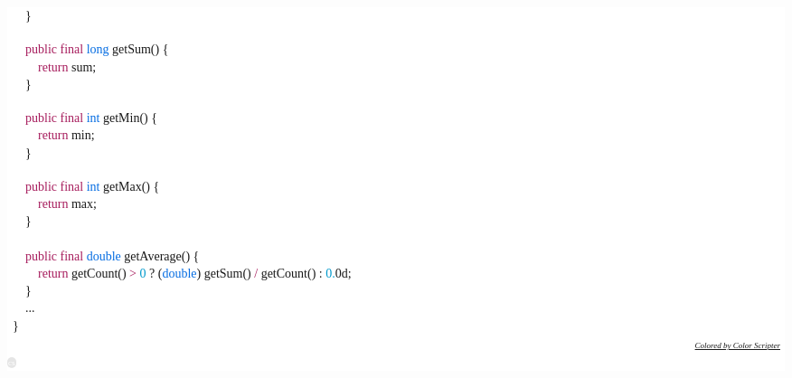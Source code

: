 <div style="padding: 0 6px; white-space: pre; line-height: 130%;"><span style="font-family: 'Noto Serif KR';">&nbsp;&nbsp;&nbsp;&nbsp;}</span></div>
<div style="padding: 0 6px; white-space: pre; line-height: 130%;">&nbsp;</div>
<div style="padding: 0 6px; white-space: pre; line-height: 130%;"><span style="font-family: 'Noto Serif KR';">&nbsp;&nbsp;&nbsp;&nbsp;<span style="color: #a71d5d;">public</span>&nbsp;<span style="color: #a71d5d;">final</span>&nbsp;<span style="color: #066de2;">long</span>&nbsp;getSum()&nbsp;{</span></div>
<div style="padding: 0 6px; white-space: pre; line-height: 130%;"><span style="font-family: 'Noto Serif KR';">&nbsp;&nbsp;&nbsp;&nbsp;&nbsp;&nbsp;&nbsp;&nbsp;<span style="color: #a71d5d;">return</span>&nbsp;sum;</span></div>
<div style="padding: 0 6px; white-space: pre; line-height: 130%;"><span style="font-family: 'Noto Serif KR';">&nbsp;&nbsp;&nbsp;&nbsp;}</span></div>
<div style="padding: 0 6px; white-space: pre; line-height: 130%;">&nbsp;</div>
<div style="padding: 0 6px; white-space: pre; line-height: 130%;"><span style="font-family: 'Noto Serif KR';">&nbsp;&nbsp;&nbsp;&nbsp;<span style="color: #a71d5d;">public</span>&nbsp;<span style="color: #a71d5d;">final</span>&nbsp;<span style="color: #066de2;">int</span>&nbsp;getMin()&nbsp;{</span></div>
<div style="padding: 0 6px; white-space: pre; line-height: 130%;"><span style="font-family: 'Noto Serif KR';">&nbsp;&nbsp;&nbsp;&nbsp;&nbsp;&nbsp;&nbsp;&nbsp;<span style="color: #a71d5d;">return</span>&nbsp;min;</span></div>
<div style="padding: 0 6px; white-space: pre; line-height: 130%;"><span style="font-family: 'Noto Serif KR';">&nbsp;&nbsp;&nbsp;&nbsp;}</span></div>
<div style="padding: 0 6px; white-space: pre; line-height: 130%;">&nbsp;</div>
<div style="padding: 0 6px; white-space: pre; line-height: 130%;"><span style="font-family: 'Noto Serif KR';">&nbsp;&nbsp;&nbsp;&nbsp;<span style="color: #a71d5d;">public</span>&nbsp;<span style="color: #a71d5d;">final</span>&nbsp;<span style="color: #066de2;">int</span>&nbsp;getMax()&nbsp;{</span></div>
<div style="padding: 0 6px; white-space: pre; line-height: 130%;"><span style="font-family: 'Noto Serif KR';">&nbsp;&nbsp;&nbsp;&nbsp;&nbsp;&nbsp;&nbsp;&nbsp;<span style="color: #a71d5d;">return</span>&nbsp;max;</span></div>
<div style="padding: 0 6px; white-space: pre; line-height: 130%;"><span style="font-family: 'Noto Serif KR';">&nbsp;&nbsp;&nbsp;&nbsp;}</span></div>
<div style="padding: 0 6px; white-space: pre; line-height: 130%;"><span style="font-family: 'Noto Serif KR';">&nbsp;&nbsp;&nbsp;&nbsp;</span></div>
<div style="padding: 0 6px; white-space: pre; line-height: 130%;"><span style="font-family: 'Noto Serif KR';">&nbsp;&nbsp;&nbsp;&nbsp;<span style="color: #a71d5d;">public</span>&nbsp;<span style="color: #a71d5d;">final</span>&nbsp;<span style="color: #066de2;">double</span>&nbsp;getAverage()&nbsp;{</span></div>
<div style="padding: 0 6px; white-space: pre; line-height: 130%;"><span style="font-family: 'Noto Serif KR';">&nbsp;&nbsp;&nbsp;&nbsp;&nbsp;&nbsp;&nbsp;&nbsp;<span style="color: #a71d5d;">return</span>&nbsp;getCount()&nbsp;<span style="color: #0086b3;"></span><span style="color: #a71d5d;">&gt;</span>&nbsp;<span style="color: #0099cc;">0</span>&nbsp;?&nbsp;(<span style="color: #066de2;">double</span>)&nbsp;getSum()&nbsp;<span style="color: #0086b3;"></span><span style="color: #a71d5d;">/</span>&nbsp;getCount()&nbsp;:&nbsp;<span style="color: #0099cc;">0.</span>0d;</span></div>
<div style="padding: 0 6px; white-space: pre; line-height: 130%;"><span style="font-family: 'Noto Serif KR';">&nbsp;&nbsp;&nbsp;&nbsp;}</span></div>
<div style="padding: 0 6px; white-space: pre; line-height: 130%;"><span style="font-family: 'Noto Serif KR';">&nbsp;&nbsp;&nbsp;&nbsp;...</span></div>
<div style="padding: 0 6px; white-space: pre; line-height: 130%;"><span style="font-family: 'Noto Serif KR';">}</span></div>
<div style="padding: 0 6px; white-space: pre; line-height: 130%;">&nbsp;</div>
</div>
<div style="text-align: right; margin-top: -13px; margin-right: 5px; font-size: 9px; font-style: italic;"><span style="font-family: 'Noto Serif KR';"><a style="color: #e5e5e5text-decoration:none;" href="http://colorscripter.com/info#e" target="_blank" rel="noopener">Colored by Color Scripter</a></span></div>
</td>
<td style="vertical-align: bottom; padding: 0 2px 4px 0;"><span style="font-family: 'Noto Serif KR';"><a style="text-decoration: none; color: white;" href="http://colorscripter.com/info#e" target="_blank" rel="noopener"><span style="font-size: 9px; word-break: normal; background-color: #e5e5e5; color: white; border-radius: 10px; padding: 1px;">cs</span></a></span></td>
</tr>
</tbody>
</table>